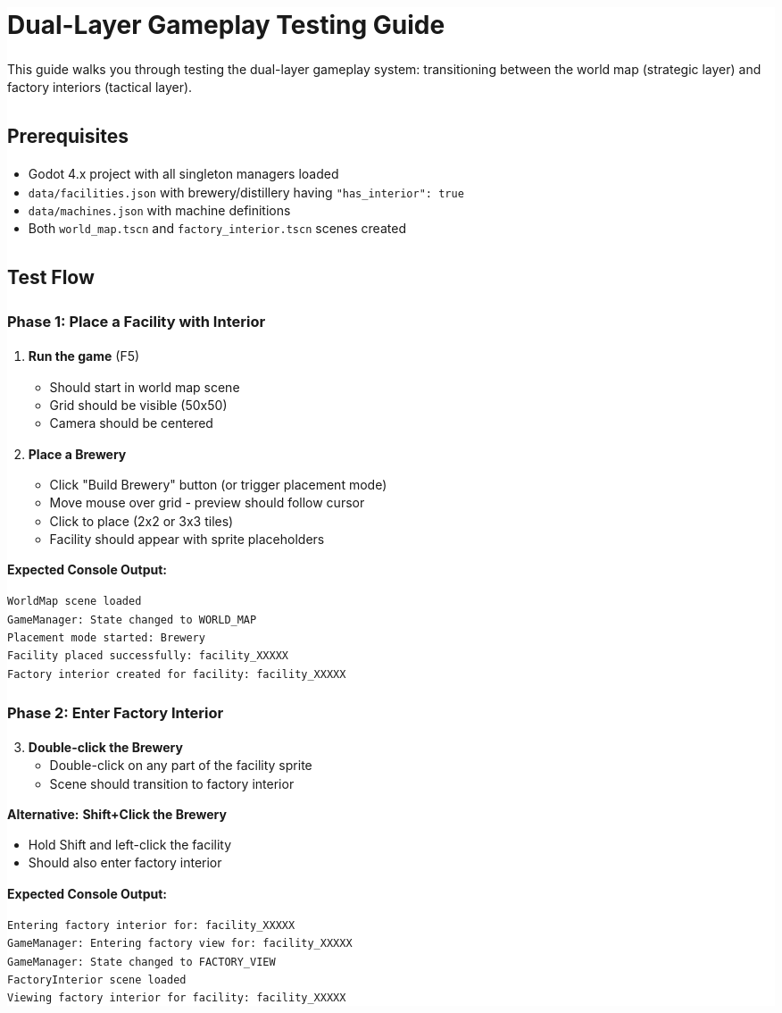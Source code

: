 # Dual-Layer Gameplay Testing Guide

This guide walks you through testing the dual-layer gameplay system: transitioning between the world map (strategic layer) and factory interiors (tactical layer).

## Prerequisites

- Godot 4.x project with all singleton managers loaded
- `data/facilities.json` with brewery/distillery having `"has_interior": true`
- `data/machines.json` with machine definitions
- Both `world_map.tscn` and `factory_interior.tscn` scenes created

## Test Flow

### Phase 1: Place a Facility with Interior

1. **Run the game** (F5)
   - Should start in world map scene
   - Grid should be visible (50x50)
   - Camera should be centered

2. **Place a Brewery**
   - Click "Build Brewery" button (or trigger placement mode)
   - Move mouse over grid - preview should follow cursor
   - Click to place (2x2 or 3x3 tiles)
   - Facility should appear with sprite placeholders

**Expected Console Output:**
```
WorldMap scene loaded
GameManager: State changed to WORLD_MAP
Placement mode started: Brewery
Facility placed successfully: facility_XXXXX
Factory interior created for facility: facility_XXXXX
```

### Phase 2: Enter Factory Interior

3. **Double-click the Brewery**
   - Double-click on any part of the facility sprite
   - Scene should transition to factory interior

**Alternative:** **Shift+Click the Brewery**
   - Hold Shift and left-click the facility
   - Should also enter factory interior

**Expected Console Output:**
```
Entering factory interior for: facility_XXXXX
GameManager: Entering factory view for: facility_XXXXX
GameManager: State changed to FACTORY_VIEW
FactoryInterior scene loaded
Viewing factory interior for facility: facility_XXXXX
```
